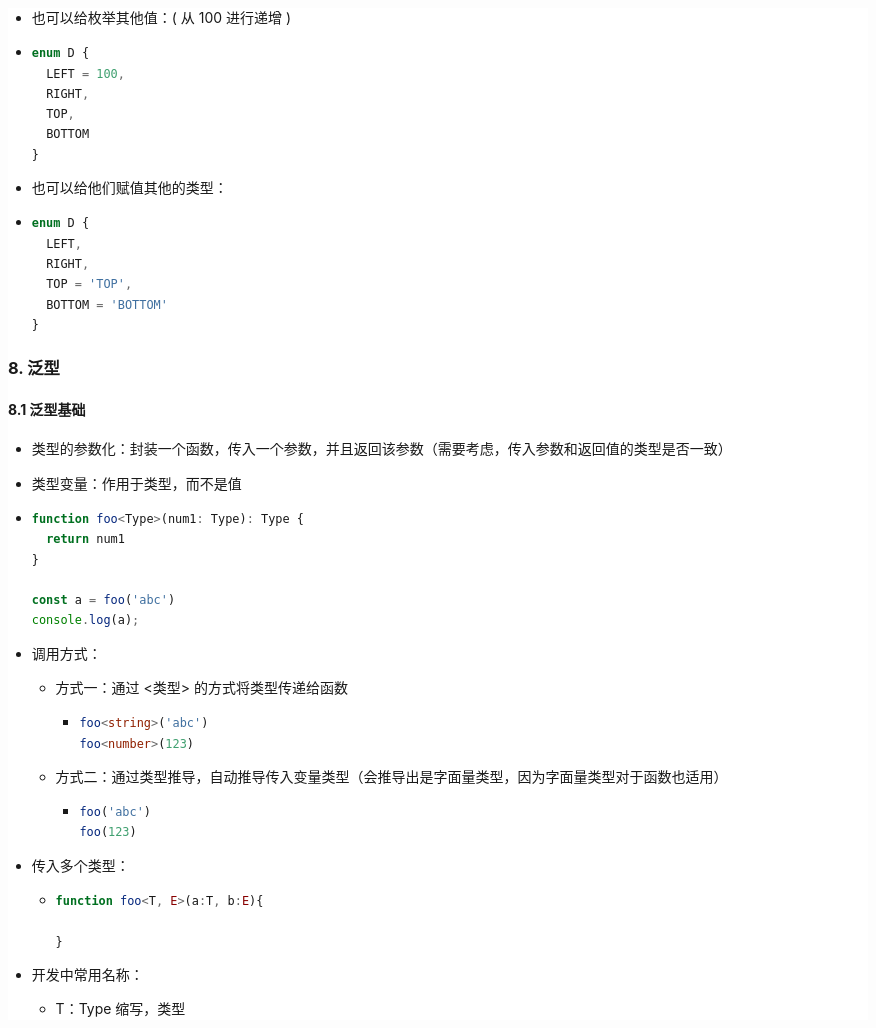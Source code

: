* 也可以给枚举其他值：( 从 100 进行递增 )

* ```typescript
  enum D {
    LEFT = 100,
    RIGHT,
    TOP,
    BOTTOM
  }
  ```

* 也可以给他们赋值其他的类型：

* ```typescript
  enum D {
    LEFT,
    RIGHT,
    TOP = 'TOP',
    BOTTOM = 'BOTTOM'
  }
  ```

### 8. 泛型

#### 8.1 泛型基础

* 类型的参数化：封装一个函数，传入一个参数，并且返回该参数（需要考虑，传入参数和返回值的类型是否一致）

* 类型变量：作用于类型，而不是值

* ```typescript
  function foo<Type>(num1: Type): Type {
    return num1
  }
  
  const a = foo('abc')
  console.log(a);
  ```

* 调用方式：

  * 方式一：通过 <类型> 的方式将类型传递给函数

    * ```typescript
      foo<string>('abc')
      foo<number>(123)
      ```

  * 方式二：通过类型推导，自动推导传入变量类型（会推导出是字面量类型，因为字面量类型对于函数也适用）

    * ```typescript
      foo('abc')
      foo(123)
      ```

* 传入多个类型：

  * ```typescript
    function foo<T, E>(a:T, b:E){
    
    }
    ```

* 开发中常用名称：

  * T：Type 缩写，类型
  ```